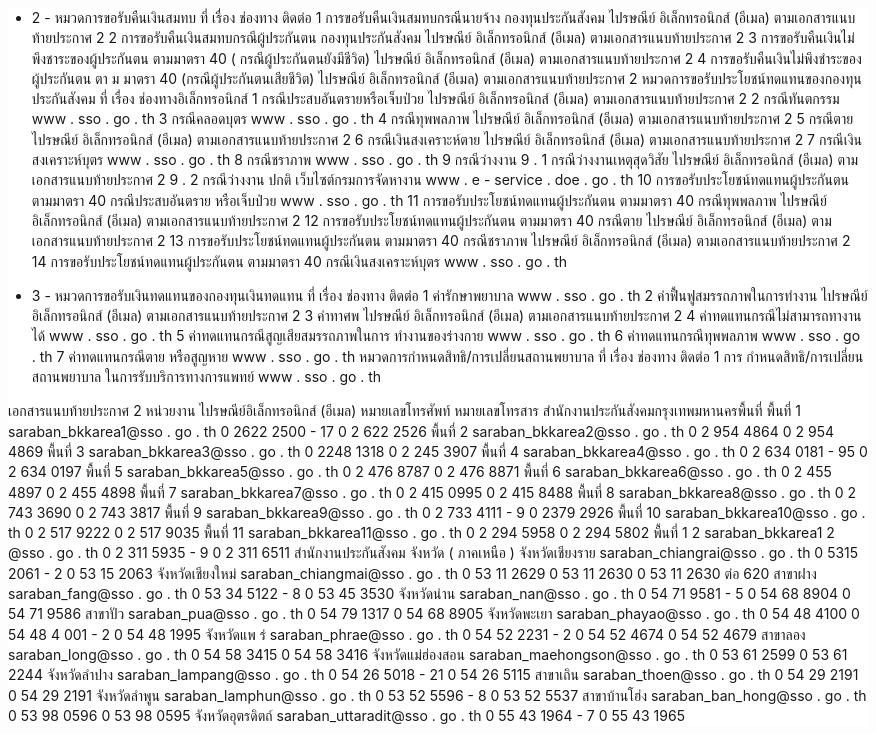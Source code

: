 - 2 - หมวดการขอรับคืนเงินสมทบ ที่ เรื่อง ช่องทาง ติดต่อ 1 การขอรับคืนเงินสมทบกรณีนายจ้าง กองทุนประกันสังคม ไปรษณีย์ อิเล็กทรอนิกส์ (อีเมล) ตามเอกสารแนบท้ายประกาศ 2 2 การขอรับคืนเงินสมทบกรณีผู้ประกันตน กองทุนประกันสังคม ไปรษณีย์ อิเล็กทรอนิกส์ (อีเมล) ตามเอกสารแนบท้ายประกาศ 2 3 การขอรับคืนเงินไม่พึงชาระของผู้ประกันตน ตามมาตรา 40 ( กรณีผู้ประกันตนยังมีชีวิต) ไปรษณีย์ อิเล็กทรอนิกส์ (อีเมล) ตามเอกสารแนบท้ายประกาศ 2 4 การขอรับคืนเงินไม่พึงชำระของผู้ประกันตน ตา ม มาตรา 40 (กรณีผู้ประกันตนเสียชีวิต) ไปรษณีย์ อิเล็กทรอนิกส์ (อีเมล) ตามเอกสารแนบท้ายประกาศ 2 หมวดการขอรับประโยชน์ทดแทนของกองทุนประกันสังคม ที่ เรื่อง ช่องทางอิเล็กทรอนิกส์ 1 กรณีประสบอันตรายหรือเจ็บป่วย ไปรษณีย์ อิเล็กทรอนิกส์ (อีเมล) ตามเอกสารแนบท้ายประกาศ 2 2 กรณีทันตกรรม www . sso . go . th 3 กรณีคลอดบุตร www . sso . go . th 4 กรณีทุพพลภาพ ไปรษณีย์ อิเล็กทรอนิกส์ (อีเมล) ตามเอกสารแนบท้ายประกาศ 2 5 กรณีตาย ไปรษณีย์ อิเล็กทรอนิกส์ (อีเมล) ตามเอกสารแนบท้ายประกาศ 2 6 กรณีเงินสงเคราะห์ตาย ไปรษณีย์ อิเล็กทรอนิกส์ (อีเมล) ตามเอกสารแนบท้ายประกาศ 2 7 กรณีเงินสงเคราะห์บุตร www . sso . go . th 8 กรณีชราภาพ www . sso . go . th 9 กรณีว่างงาน 9 . 1 กรณีว่างงานเหตุสุดวิสัย ไปรษณีย์ อิเล็กทรอนิกส์ (อีเมล) ตามเอกสารแนบท้ายประกาศ 2 9 . 2 กรณีว่างงาน ปกติ เว็บไซต์กรมการจัดหางาน www . e - service . doe . go . th 10 การขอรับประโยชน์ทดแทนผู้ประกันตน ตามมาตรา 40 กรณีประสบอันตราย หรือเจ็บป่วย www . sso . go . th 11 การขอรับประโยชน์ทดแทนผู้ประกันตน ตามมาตรา 40 กรณีทุพพลภาพ ไปรษณีย์ อิเล็กทรอนิกส์ (อีเมล) ตามเอกสารแนบท้ายประกาศ 2 12 การขอรับประโยชน์ทดแทนผู้ประกันตน ตามมาตรา 40 กรณีตาย ไปรษณีย์ อิเล็กทรอนิกส์ (อีเมล) ตามเอกสารแนบท้ายประกาศ 2 13 การขอรับประโยชน์ทดแทนผู้ประกันตน ตามมาตรา 40 กรณีชราภาพ ไปรษณีย์ อิเล็กทรอนิกส์ (อีเมล) ตามเอกสารแนบท้ายประกาศ 2 14 การขอรับประโยชน์ทดแทนผู้ประกันตน ตามมาตรา 40 กรณีเงินสงเคราะห์บุตร www . sso . go . th

- 3 - หมวดการขอรับเงินทดแทนของกองทุนเงินทดแทน ที่ เรื่อง ช่องทาง ติดต่อ 1 ค่ารักษาพยาบาล www . sso . go . th 2 ค่าฟื้นฟูสมรรถภาพในการทำงาน ไปรษณีย์ อิเล็กทรอนิกส์ (อีเมล) ตามเอกสารแนบท้ายประกาศ 2 3 ค่าทาศพ ไปรษณีย์ อิเล็กทรอนิกส์ (อีเมล) ตามเอกสารแนบท้ายประกาศ 2 4 ค่าทดแทนกรณีไม่สามารถทางานได้ www . sso . go . th 5 ค่าทดแทนกรณีสูญเสียสมรรถภาพในการ ทำงานของร่างกาย www . sso . go . th 6 ค่าทดแทนกรณีทุพพลภาพ www . sso . go . th 7 ค่าทดแทนกรณีตาย หรือสูญหาย www . sso . go . th หมวดการกำหนดสิทธิ/การเปลี่ยนสถานพยาบาล ที่ เรื่อง ช่องทาง ติดต่อ 1 การ กำหนดสิทธิ/การเปลี่ยนสถานพยาบาล ในการรับบริการทางการแพทย์ www . sso . go . th

เอกสารแนบท้ายประกาศ 2 หน่วยงาน ไปรษณีย์อิเล็กทรอนิกส์ (อีเมล) หมายเลขโทรศัพท์ หมายเลขโทรสาร สำนักงานประกันสังคมกรุงเทพมหานครพื้นที่ พื้นที่ 1 saraban_bkkarea1@sso . go . th 0 2622 2500 - 17 0 2 622 2526 พื้นที่ 2 saraban_bkkarea2@sso . go . th 0 2 954 4864 0 2 954 4869 พื้นที่ 3 saraban_bkkarea3@sso . go . th 0 2248 1318 0 2 245 3907 พื้นที่ 4 saraban_bkkarea4@sso . go . th 0 2 634 0181 - 95 0 2 634 0197 พื้นที่ 5 saraban_bkkarea5@sso . go . th 0 2 476 8787 0 2 476 8871 พื้นที่ 6 saraban_bkkarea6@sso . go . th 0 2 455 4897 0 2 455 4898 พื้นที่ 7 saraban_bkkarea7@sso . go . th 0 2 415 0995 0 2 415 8488 พื้นที่ 8 saraban_bkkarea8@sso . go . th 0 2 743 3690 0 2 743 3817 พื้นที่ 9 saraban_bkkarea9@sso . go . th 0 2 733 4111 - 9 0 2379 2926 พื้นที่ 10 saraban_bkkarea10@sso . go . th 0 2 517 9222 0 2 517 9035 พื้นที่ 11 saraban_bkkarea11@sso . go . th 0 2 294 5958 0 2 294 5802 พื้นที่ 1 2 saraban_bkkarea1 2 @sso . go . th 0 2 311 5935 - 9 0 2 311 6511 สำนักงานประกันสังคม จังหวัด ( ภาคเหนือ ) จังหวัดเชียงราย saraban_chiangrai@sso . go . th 0 5315 2061 - 2 0 53 15 2063 จังหวัดเชียงใหม่ saraban_chiangmai@sso . go . th 0 53 11 2629 0 53 11 2630 0 53 11 2630 ต่อ 620 สาขาฝาง saraban_fang@sso . go . th 0 53 34 5122 - 8 0 53 45 3530 จังหวัดน่าน saraban_nan@sso . go . th 0 54 71 9581 - 5 0 54 68 8904 0 54 71 9586 สาขาปัว saraban_pua@sso . go . th 0 54 79 1317 0 54 68 8905 จังหวัดพะเยา saraban_phayao@sso . go . th 0 54 48 4100 0 54 48 4 001 - 2 0 54 48 1995 จังหวัดแพ ร่ saraban_phrae@sso . go . th 0 54 52 2231 - 2 0 54 52 4674 0 54 52 4679 สาขาลอง saraban_long@sso . go . th 0 54 58 3415 0 54 58 3416 จังหวัดแม่ฮ่องสอน saraban_maehongson@sso . go . th 0 53 61 2599 0 53 61 2244 จังหวัดลำปาง saraban_lampang@sso . go . th 0 54 26 5018 - 21 0 54 26 5115 สาขาเถิน saraban_thoen@sso . go . th 0 54 29 2191 0 54 29 2191 จังหวัดลำพูน saraban_lamphun@sso . go . th 0 53 52 5596 - 8 0 53 52 5537 สาขาบ้านโฮ่ง saraban_ban_hong@sso . go . th 0 53 98 0596 0 53 98 0595 จังหวัดอุตรดิตถ์ saraban_uttaradit@sso . go . th 0 55 43 1964 - 7 0 55 43 1965
